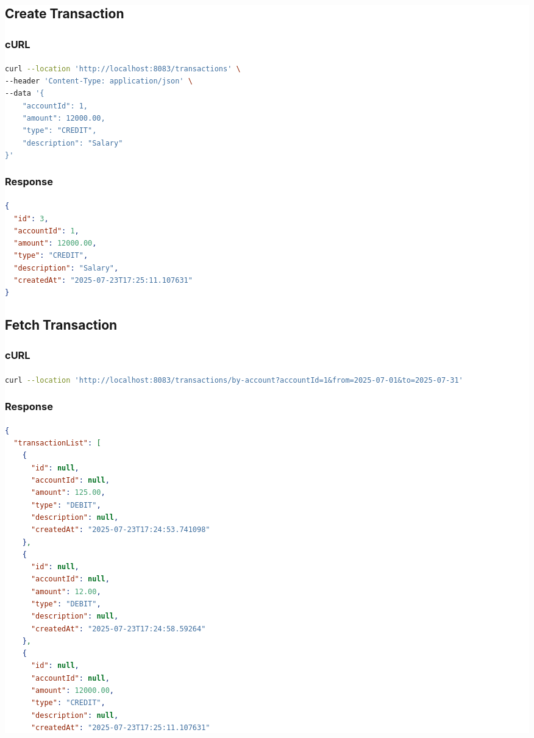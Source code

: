 ```json
```


## Create Transaction
### cURL
```bash
curl --location 'http://localhost:8083/transactions' \
--header 'Content-Type: application/json' \
--data '{
    "accountId": 1,
    "amount": 12000.00,
    "type": "CREDIT",
    "description": "Salary"
}'
```
### Response
```json
{
  "id": 3,
  "accountId": 1,
  "amount": 12000.00,
  "type": "CREDIT",
  "description": "Salary",
  "createdAt": "2025-07-23T17:25:11.107631"
}
```


## Fetch Transaction
### cURL
```bash
curl --location 'http://localhost:8083/transactions/by-account?accountId=1&from=2025-07-01&to=2025-07-31'
```
### Response
```json
{
  "transactionList": [
    {
      "id": null,
      "accountId": null,
      "amount": 125.00,
      "type": "DEBIT",
      "description": null,
      "createdAt": "2025-07-23T17:24:53.741098"
    },
    {
      "id": null,
      "accountId": null,
      "amount": 12.00,
      "type": "DEBIT",
      "description": null,
      "createdAt": "2025-07-23T17:24:58.59264"
    },
    {
      "id": null,
      "accountId": null,
      "amount": 12000.00,
      "type": "CREDIT",
      "description": null,
      "createdAt": "2025-07-23T17:25:11.107631"
```